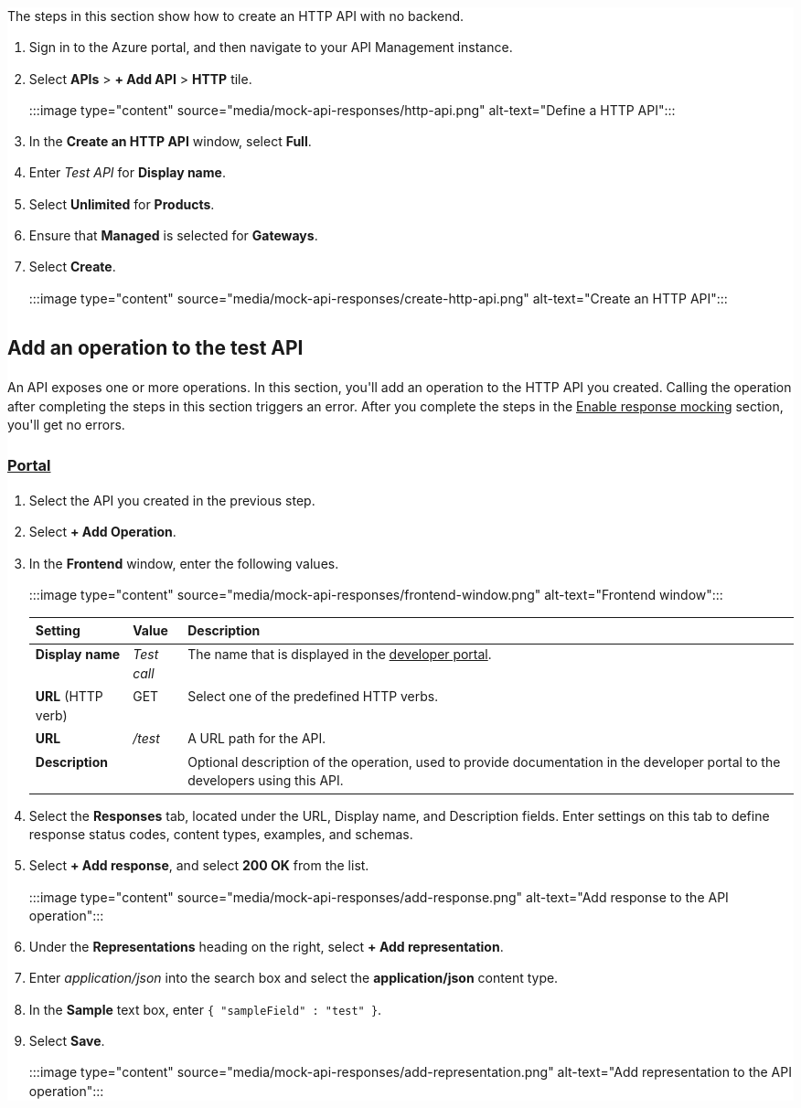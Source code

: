 The steps in this section show how to create an HTTP API with no backend.

1. Sign in to the Azure portal, and then navigate to your API Management instance.
1. Select **APIs** > **+ Add API** > **HTTP** tile.

   :::image type="content" source="media/mock-api-responses/http-api.png" alt-text="Define a HTTP API":::

1. In the **Create an HTTP API** window, select **Full**.
1. Enter *Test API* for **Display name**.
1. Select **Unlimited** for **Products**.
1. Ensure that **Managed** is selected for **Gateways**.
1. Select **Create**.

    :::image type="content" source="media/mock-api-responses/create-http-api.png" alt-text="Create an HTTP API":::

## Add an operation to the test API

An API exposes one or more operations. In this section, you'll add an operation to the HTTP API you created. Calling the operation after completing the steps in this section triggers an error. After you complete the steps in the [Enable response mocking](#enable-response-mocking) section, you'll get no errors.

### [Portal](#tab/azure-portal)

1. Select the API you created in the previous step.
1. Select **+ Add Operation**.
1. In the **Frontend** window, enter the following values.

   :::image type="content" source="media/mock-api-responses/frontend-window.png" alt-text="Frontend window":::

     | Setting             | Value                             | Description                                                                                                                                                                                   |
    |---------------------|-----------------------------------|-----------------------------------------------------------------------------------------------------------------------------------------------------------------------------------------------|
    | **Display name**    | *Test call*                       | The name that is displayed in the [developer portal](api-management-howto-developer-portal.md).                                                                                                                                       |
    | **URL** (HTTP verb) | GET                               | Select one of the predefined HTTP verbs.                                                                                                                                         |
    | **URL**             | */test*                           | A URL path for the API.                                                                                                                                                                       |
    | **Description**     |                                   |  Optional description of the operation, used to provide documentation in the developer portal to the developers using this API.                                                    |

1. Select the **Responses** tab, located under the URL, Display name, and Description fields. Enter settings on this tab to define response status codes, content types, examples, and schemas.
1. Select **+ Add response**, and select **200 OK** from the list.

    :::image type="content" source="media/mock-api-responses/add-response.png" alt-text="Add response to the API operation":::

1. Under the **Representations** heading on the right, select **+ Add representation**.
1. Enter *application/json* into the search box and select the **application/json** content type.
1. In the **Sample** text box, enter  `{ "sampleField" : "test" }`.
1. Select **Save**.

    :::image type="content" source="media/mock-api-responses/add-representation.png" alt-text="Add representation to the API operation":::
